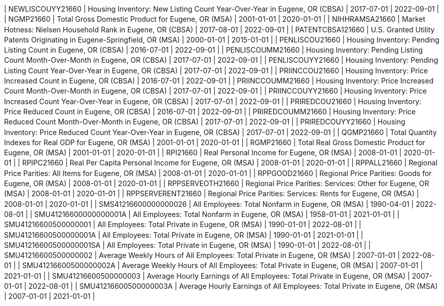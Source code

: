 | NEWLISCOUYY21660          | Housing Inventory: New Listing Count Year-Over-Year in Eugene, OR (CBSA)                                                | 2017-07-01          | 2022-09-01        |
| NGMP21660                 | Total Gross Domestic Product for Eugene, OR (MSA)                                                                       | 2001-01-01          | 2020-01-01        |
| NIHHRAMSA21660            | Market Hotness: Nielsen Household Rank in Eugene, OR (CBSA)                                                             | 2017-08-01          | 2022-09-01        |
| PATENTCBSA121660          | U.S. Granted Utility Patents Originating in Eugene-Springfield, OR (MSA)                                                | 2000-01-01          | 2015-01-01        |
| PENLISCOU21660            | Housing Inventory: Pending Listing Count in Eugene, OR (CBSA)                                                           | 2016-07-01          | 2022-09-01        |
| PENLISCOUMM21660          | Housing Inventory: Pending Listing Count Month-Over-Month in Eugene, OR (CBSA)                                          | 2017-07-01          | 2022-09-01        |
| PENLISCOUYY21660          | Housing Inventory: Pending Listing Count Year-Over-Year in Eugene, OR (CBSA)                                            | 2017-07-01          | 2022-09-01        |
| PRIINCCOU21660            | Housing Inventory: Price Increased Count in Eugene, OR (CBSA)                                                           | 2016-07-01          | 2022-09-01        |
| PRIINCCOUMM21660          | Housing Inventory: Price Increased Count Month-Over-Month in Eugene, OR (CBSA)                                          | 2017-07-01          | 2022-09-01        |
| PRIINCCOUYY21660          | Housing Inventory: Price Increased Count Year-Over-Year in Eugene, OR (CBSA)                                            | 2017-07-01          | 2022-09-01        |
| PRIREDCOU21660            | Housing Inventory: Price Reduced Count in Eugene, OR (CBSA)                                                             | 2016-07-01          | 2022-09-01        |
| PRIREDCOUMM21660          | Housing Inventory: Price Reduced Count Month-Over-Month in Eugene, OR (CBSA)                                            | 2017-07-01          | 2022-09-01        |
| PRIREDCOUYY21660          | Housing Inventory: Price Reduced Count Year-Over-Year in Eugene, OR (CBSA)                                              | 2017-07-01          | 2022-09-01        |
| QGMP21660                 | Total Quantity Indexes for Real GDP for Eugene, OR (MSA)                                                                | 2001-01-01          | 2020-01-01        |
| RGMP21660                 | Total Real Gross Domestic Product for Eugene, OR (MSA)                                                                  | 2001-01-01          | 2020-01-01        |
| RPI21660                  | Real Personal Income for Eugene, OR (MSA)                                                                               | 2008-01-01          | 2020-01-01        |
| RPIPC21660                | Real Per Capita Personal Income for Eugene, OR (MSA)                                                                    | 2008-01-01          | 2020-01-01        |
| RPPALL21660               | Regional Price Parities: All Items for Eugene, OR (MSA)                                                                 | 2008-01-01          | 2020-01-01        |
| RPPGOOD21660              | Regional Price Parities: Goods for Eugene, OR (MSA)                                                                     | 2008-01-01          | 2020-01-01        |
| RPPSERVEOTH21660          | Regional Price Parities: Services: Other for Eugene, OR (MSA)                                                           | 2008-01-01          | 2020-01-01        |
| RPPSERVERENT21660         | Regional Price Parities: Services: Rents for Eugene, OR (MSA)                                                           | 2008-01-01          | 2020-01-01        |
| SMS41216600000000026      | All Employees: Total Nonfarm in Eugene, OR (MSA)                                                                        | 1990-04-01          | 2022-08-01        |
| SMU41216600000000001A     | All Employees: Total Nonfarm in Eugene, OR (MSA)                                                                        | 1958-01-01          | 2021-01-01        |
| SMU41216600500000001      | All Employees: Total Private in Eugene, OR (MSA)                                                                        | 1990-01-01          | 2022-08-01        |
| SMU41216600500000001A     | All Employees: Total Private in Eugene, OR (MSA)                                                                        | 1990-01-01          | 2021-01-01        |
| SMU41216600500000001SA    | All Employees: Total Private in Eugene, OR (MSA)                                                                        | 1990-01-01          | 2022-08-01        |
| SMU41216600500000002      | Average Weekly Hours of All Employees: Total Private in Eugene, OR (MSA)                                                | 2007-01-01          | 2022-08-01        |
| SMU41216600500000002A     | Average Weekly Hours of All Employees: Total Private in Eugene, OR (MSA)                                                | 2007-01-01          | 2021-01-01        |
| SMU41216600500000003      | Average Hourly Earnings of All Employees: Total Private in Eugene, OR (MSA)                                             | 2007-01-01          | 2022-08-01        |
| SMU41216600500000003A     | Average Hourly Earnings of All Employees: Total Private in Eugene, OR (MSA)                                             | 2007-01-01          | 2021-01-01        |